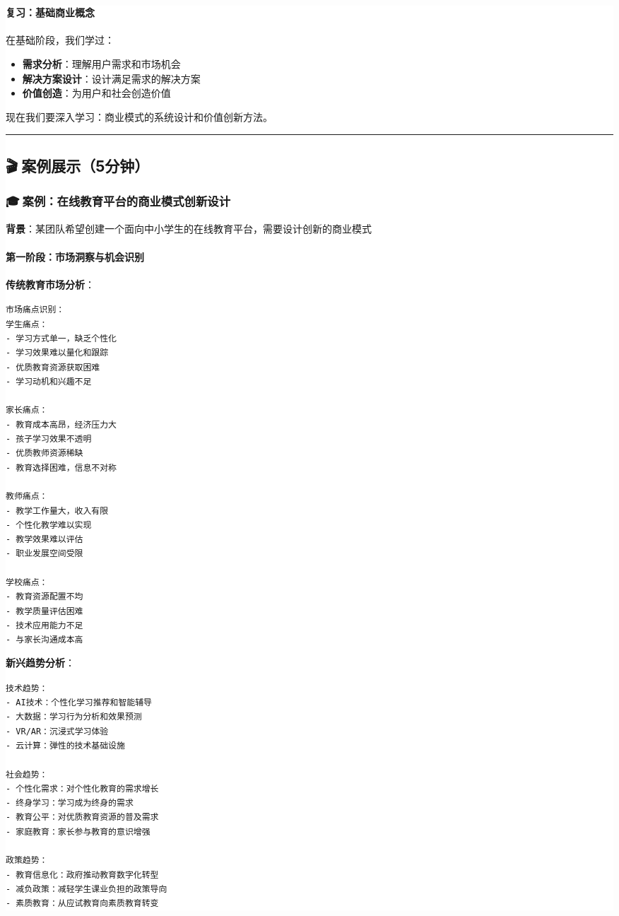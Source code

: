 #### **复习：基础商业概念**

在基础阶段，我们学过：
- **需求分析**：理解用户需求和市场机会
- **解决方案设计**：设计满足需求的解决方案
- **价值创造**：为用户和社会创造价值

现在我们要深入学习：商业模式的系统设计和价值创新方法。

---

## 🎬 案例展示（5分钟）

### 🎓 案例：在线教育平台的商业模式创新设计

**背景**：某团队希望创建一个面向中小学生的在线教育平台，需要设计创新的商业模式

#### **第一阶段：市场洞察与机会识别**

**传统教育市场分析**：
```
市场痛点识别：
学生痛点：
- 学习方式单一，缺乏个性化
- 学习效果难以量化和跟踪
- 优质教育资源获取困难
- 学习动机和兴趣不足

家长痛点：
- 教育成本高昂，经济压力大
- 孩子学习效果不透明
- 优质教师资源稀缺
- 教育选择困难，信息不对称

教师痛点：
- 教学工作量大，收入有限
- 个性化教学难以实现
- 教学效果难以评估
- 职业发展空间受限

学校痛点：
- 教育资源配置不均
- 教学质量评估困难
- 技术应用能力不足
- 与家长沟通成本高
```

**新兴趋势分析**：
```
技术趋势：
- AI技术：个性化学习推荐和智能辅导
- 大数据：学习行为分析和效果预测
- VR/AR：沉浸式学习体验
- 云计算：弹性的技术基础设施

社会趋势：
- 个性化需求：对个性化教育的需求增长
- 终身学习：学习成为终身的需求
- 教育公平：对优质教育资源的普及需求
- 家庭教育：家长参与教育的意识增强

政策趋势：
- 教育信息化：政府推动教育数字化转型
- 减负政策：减轻学生课业负担的政策导向
- 素质教育：从应试教育向素质教育转变
```